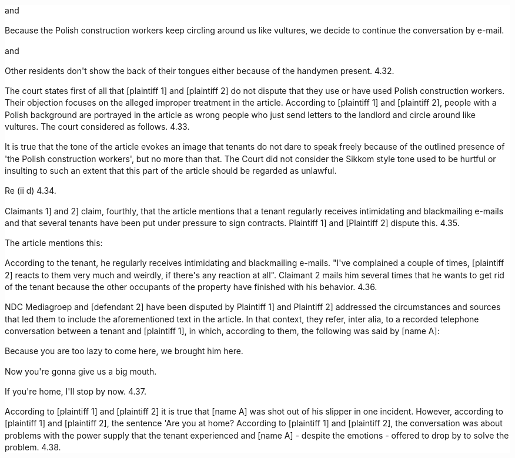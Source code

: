 and

Because the Polish construction workers keep circling around us like vultures, we decide to continue the conversation by e-mail.

and

Other residents don't show the back of their tongues either because of the handymen present.
4.32.

The court states first of all that \[plaintiff 1\] and \[plaintiff 2\] do not dispute that they use or have used Polish construction workers. Their objection focuses on the alleged improper treatment in the article. According to \[plaintiff 1\] and \[plaintiff 2\], people with a Polish background are portrayed in the article as wrong people who just send letters to the landlord and circle around like vultures. The court considered as follows.
4.33.

It is true that the tone of the article evokes an image that tenants do not dare to speak freely because of the outlined presence of 'the Polish construction workers', but no more than that. The Court did not consider the Sikkom style tone used to be hurtful or insulting to such an extent that this part of the article should be regarded as unlawful.

Re (ii d)
4.34.

Claimants 1\] and 2\] claim, fourthly, that the article mentions that a tenant regularly receives intimidating and blackmailing e-mails and that several tenants have been put under pressure to sign contracts. Plaintiff 1\] and \[Plaintiff 2\] dispute this.
4.35.

The article mentions this:

According to the tenant, he regularly receives intimidating and blackmailing e-mails. "I've complained a couple of times, \[plaintiff 2\] reacts to them very much and weirdly, if there's any reaction at all". Claimant 2 mails him several times that he wants to get rid of the tenant because the other occupants of the property have finished with his behavior.
4.36.

NDC Mediagroep and \[defendant 2\] have been disputed by
Plaintiff 1\] and Plaintiff 2\] addressed the circumstances and sources that led them to include the aforementioned text in the article. In that context, they refer, inter alia, to a recorded telephone conversation between a tenant and \[plaintiff 1\], in which, according to them, the following was said by \[name A\]:

Because you are too lazy to come here, we brought him here.

Now you're gonna give us a big mouth.

If you're home, I'll stop by now.
4.37.

According to \[plaintiff 1\] and \[plaintiff 2\] it is true that \[name A\] was shot out of his slipper in one incident. However, according to \[plaintiff 1\] and \[plaintiff 2\], the sentence 'Are you at home? According to \[plaintiff 1\] and \[plaintiff 2\], the conversation was about problems with the power supply that the tenant experienced and \[name A\] - despite the emotions - offered to drop by to solve the problem.
4.38.
